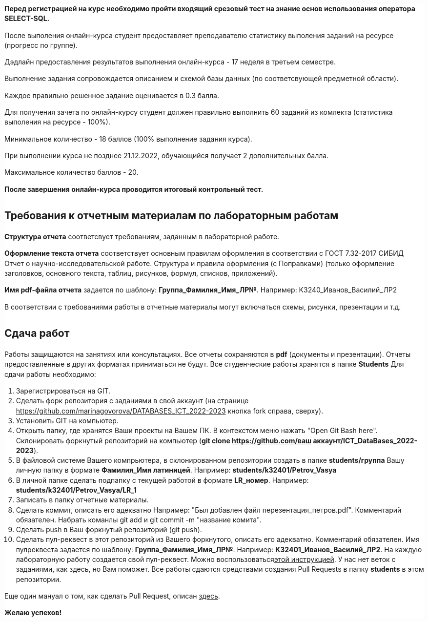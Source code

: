 **Перед регистрацией на курс необходимо пройти входящий срезовый тест на знание основ использования оператора SELECT-SQL.**

После выполения онлайн-курса студент предоставляет преподавателю статистику выполения заданий на ресурсе (прогресс по группе).

Дэдлайн предоставления результатов выполнения онлайн-курса - 17 неделя в третьем семестре.

Выполнение задания сопровождается описанием и схемой базы данных (по соответсвующей предметной области).

Каждое правильно решенное задание оценивается в 0.3 балла.

Для получения зачета по онлайн-курсу студент должен правильно выполнить 60 заданий из комлекта (статистика выполения на ресурсе - 100%).

Минимальное количество - 18 баллов (100% выполнение задания курса).

При выполнении курса не позднее 21.12.2022, обучающийся получает 2 дополнительных балла.

Максимальное количество баллов - 20.

**После завершения онлайн-курса проводится итоговый контрольный тест.**
## Требования к отчетным материалам по лабораторным работам
**Структура отчета** соответсвует требованиям, заданным в лабораторной работе.

**Оформление текста отчета** соответствует основным правилам оформления в соответствии с ГОСТ 7.32-2017 СИБИД Отчет о научно-исследовательской работе. Структура и правила оформления (с Поправками) (только оформление заголовков, основного текста, таблиц, рисунков, формул, списков, приложений).

**Имя pdf-файла отчета** задается по шаблону: **Группа_Фамилия_Имя_ЛР№**. Например: K3240_Иванов_Василий_ЛР2

В соответствии с требованиями работы в отчетные материалы могут включаться схемы, рисунки, презентации и т.д.
## Сдача работ
Работы защищаются на занятиях или консультациях. 
Все отчеты сохраняются в **pdf** (документы и презентации). Отчеты предоставленные в других форматах приниматься не будут.
Все студенческие работы хранятся в папке **Students**
Для сдачи работы необходимо:
1. Зарегистрироваться на GIT.
2. Сделать форк репозитория с заданиями в свой аккаунт (на странице https://github.com/marinagovorova/DATABASES_ICT_2022-2023 кнопка fork справа, сверху).
3. Установить GIT на компьютер.
4. Открыть папку, где хранятся Ваши проекты на Вашем ПК. В контекстом меню нажать "Open Git Bash here". Склонировать форкнутый репозиторий на компьютер (**git clone https://github.com/ваш аккаунт/ICT_DataBases_2022-2023**).
5. В файловой системе Вашего компрьютера, в склонированном репозитории создать в папке **students/группа** Вашу личную папку в формате **Фамилия_Имя латиницей**. Например: **students/k32401/Petrov_Vasya**
6. В личной папке сделать подпапку с текущей работой в формате **LR_номер**. Например: **students/k32401/Petrov_Vasya/LR_1**
7. Записать в папку отчетные материалы.
8. Сделать коммит, описать его адекватно Например: "Был добавлен файл перезентация_петров.pdf". Комментарий обязателен. Набрать команлы git add и git commit -m "название комита".
9. Сделать push в Ваш форкнутый репозиторий (git push).
10. Сделать пул-реквест в этот репозиторий из Вашего форкнутого, описать его адекватно. Комментарий обязателен. Имя пулреквеста задается по шаблону: **Группа_Фамилия_Имя_ЛР№**. Например: **K32401_Иванов_Василий_ЛР2**. На каждую лабораторную работу создается свой пул-реквест.
Можно воспользоваться[этой инструкцией](https://vk.com/@efimchik_post_edu-tfm-2019-1). У нас нет веток с заданиями, как здесь, но Вам поможет.
Все работы сдаются средствами создания Pull Requests в папку **students** в этом репозитории.

Еще один мануал о том, как сделать Pull Request, описан [здесь](https://rustycrate.ru/%D1%80%D1%83%D0%BA%D0%BE%D0%B2%D0%BE%D0%B4%D1%81%D1%82%D0%B2%D0%B0/2016/03/07/contributing.html).

**Желаю успехов!**
